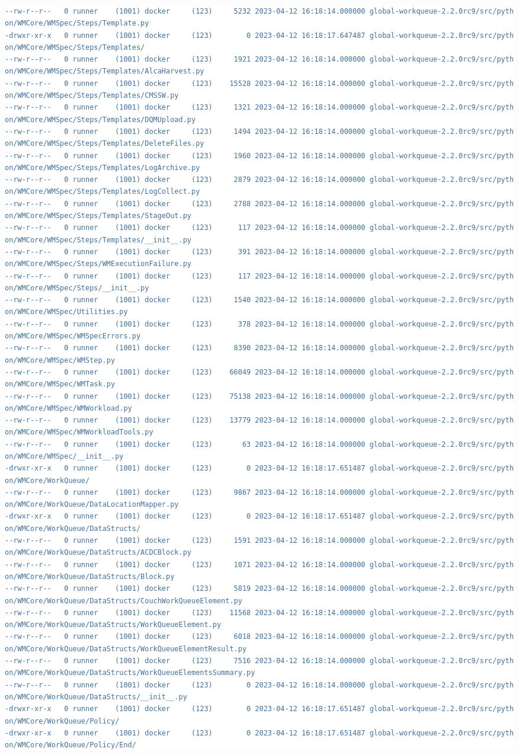 ```diff
--rw-r--r--   0 runner    (1001) docker     (123)     5232 2023-04-12 16:18:14.000000 global-workqueue-2.2.0rc9/src/python/WMCore/WMSpec/Steps/Template.py
-drwxr-xr-x   0 runner    (1001) docker     (123)        0 2023-04-12 16:18:17.647487 global-workqueue-2.2.0rc9/src/python/WMCore/WMSpec/Steps/Templates/
--rw-r--r--   0 runner    (1001) docker     (123)     1921 2023-04-12 16:18:14.000000 global-workqueue-2.2.0rc9/src/python/WMCore/WMSpec/Steps/Templates/AlcaHarvest.py
--rw-r--r--   0 runner    (1001) docker     (123)    15528 2023-04-12 16:18:14.000000 global-workqueue-2.2.0rc9/src/python/WMCore/WMSpec/Steps/Templates/CMSSW.py
--rw-r--r--   0 runner    (1001) docker     (123)     1321 2023-04-12 16:18:14.000000 global-workqueue-2.2.0rc9/src/python/WMCore/WMSpec/Steps/Templates/DQMUpload.py
--rw-r--r--   0 runner    (1001) docker     (123)     1494 2023-04-12 16:18:14.000000 global-workqueue-2.2.0rc9/src/python/WMCore/WMSpec/Steps/Templates/DeleteFiles.py
--rw-r--r--   0 runner    (1001) docker     (123)     1960 2023-04-12 16:18:14.000000 global-workqueue-2.2.0rc9/src/python/WMCore/WMSpec/Steps/Templates/LogArchive.py
--rw-r--r--   0 runner    (1001) docker     (123)     2879 2023-04-12 16:18:14.000000 global-workqueue-2.2.0rc9/src/python/WMCore/WMSpec/Steps/Templates/LogCollect.py
--rw-r--r--   0 runner    (1001) docker     (123)     2788 2023-04-12 16:18:14.000000 global-workqueue-2.2.0rc9/src/python/WMCore/WMSpec/Steps/Templates/StageOut.py
--rw-r--r--   0 runner    (1001) docker     (123)      117 2023-04-12 16:18:14.000000 global-workqueue-2.2.0rc9/src/python/WMCore/WMSpec/Steps/Templates/__init__.py
--rw-r--r--   0 runner    (1001) docker     (123)      391 2023-04-12 16:18:14.000000 global-workqueue-2.2.0rc9/src/python/WMCore/WMSpec/Steps/WMExecutionFailure.py
--rw-r--r--   0 runner    (1001) docker     (123)      117 2023-04-12 16:18:14.000000 global-workqueue-2.2.0rc9/src/python/WMCore/WMSpec/Steps/__init__.py
--rw-r--r--   0 runner    (1001) docker     (123)     1540 2023-04-12 16:18:14.000000 global-workqueue-2.2.0rc9/src/python/WMCore/WMSpec/Utilities.py
--rw-r--r--   0 runner    (1001) docker     (123)      378 2023-04-12 16:18:14.000000 global-workqueue-2.2.0rc9/src/python/WMCore/WMSpec/WMSpecErrors.py
--rw-r--r--   0 runner    (1001) docker     (123)     8390 2023-04-12 16:18:14.000000 global-workqueue-2.2.0rc9/src/python/WMCore/WMSpec/WMStep.py
--rw-r--r--   0 runner    (1001) docker     (123)    66049 2023-04-12 16:18:14.000000 global-workqueue-2.2.0rc9/src/python/WMCore/WMSpec/WMTask.py
--rw-r--r--   0 runner    (1001) docker     (123)    75138 2023-04-12 16:18:14.000000 global-workqueue-2.2.0rc9/src/python/WMCore/WMSpec/WMWorkload.py
--rw-r--r--   0 runner    (1001) docker     (123)    13779 2023-04-12 16:18:14.000000 global-workqueue-2.2.0rc9/src/python/WMCore/WMSpec/WMWorkloadTools.py
--rw-r--r--   0 runner    (1001) docker     (123)       63 2023-04-12 16:18:14.000000 global-workqueue-2.2.0rc9/src/python/WMCore/WMSpec/__init__.py
-drwxr-xr-x   0 runner    (1001) docker     (123)        0 2023-04-12 16:18:17.651487 global-workqueue-2.2.0rc9/src/python/WMCore/WorkQueue/
--rw-r--r--   0 runner    (1001) docker     (123)     9867 2023-04-12 16:18:14.000000 global-workqueue-2.2.0rc9/src/python/WMCore/WorkQueue/DataLocationMapper.py
-drwxr-xr-x   0 runner    (1001) docker     (123)        0 2023-04-12 16:18:17.651487 global-workqueue-2.2.0rc9/src/python/WMCore/WorkQueue/DataStructs/
--rw-r--r--   0 runner    (1001) docker     (123)     1591 2023-04-12 16:18:14.000000 global-workqueue-2.2.0rc9/src/python/WMCore/WorkQueue/DataStructs/ACDCBlock.py
--rw-r--r--   0 runner    (1001) docker     (123)     1071 2023-04-12 16:18:14.000000 global-workqueue-2.2.0rc9/src/python/WMCore/WorkQueue/DataStructs/Block.py
--rw-r--r--   0 runner    (1001) docker     (123)     5819 2023-04-12 16:18:14.000000 global-workqueue-2.2.0rc9/src/python/WMCore/WorkQueue/DataStructs/CouchWorkQueueElement.py
--rw-r--r--   0 runner    (1001) docker     (123)    11568 2023-04-12 16:18:14.000000 global-workqueue-2.2.0rc9/src/python/WMCore/WorkQueue/DataStructs/WorkQueueElement.py
--rw-r--r--   0 runner    (1001) docker     (123)     6018 2023-04-12 16:18:14.000000 global-workqueue-2.2.0rc9/src/python/WMCore/WorkQueue/DataStructs/WorkQueueElementResult.py
--rw-r--r--   0 runner    (1001) docker     (123)     7516 2023-04-12 16:18:14.000000 global-workqueue-2.2.0rc9/src/python/WMCore/WorkQueue/DataStructs/WorkQueueElementsSummary.py
--rw-r--r--   0 runner    (1001) docker     (123)        0 2023-04-12 16:18:14.000000 global-workqueue-2.2.0rc9/src/python/WMCore/WorkQueue/DataStructs/__init__.py
-drwxr-xr-x   0 runner    (1001) docker     (123)        0 2023-04-12 16:18:17.651487 global-workqueue-2.2.0rc9/src/python/WMCore/WorkQueue/Policy/
-drwxr-xr-x   0 runner    (1001) docker     (123)        0 2023-04-12 16:18:17.651487 global-workqueue-2.2.0rc9/src/python/WMCore/WorkQueue/Policy/End/
```